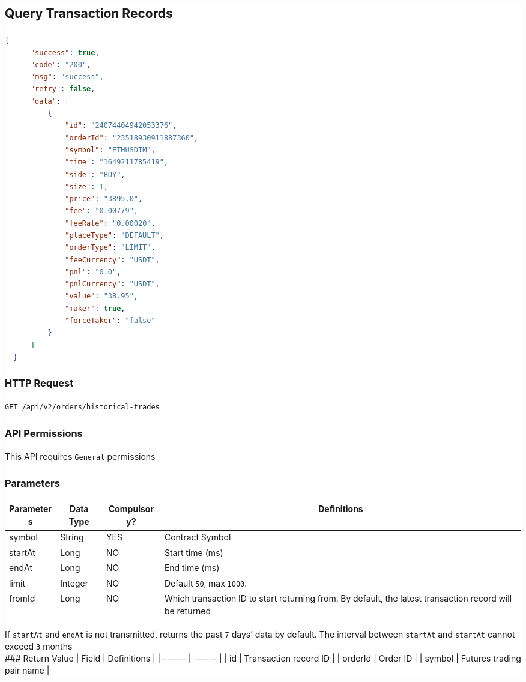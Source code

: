 ## Query Transaction Records
```json
{
      "success": true,
      "code": "200",
      "msg": "success",
      "retry": false,
      "data": [
          {
              "id": "24074404942053376",
              "orderId": "23518930911887360",
              "symbol": "ETHUSDTM",
              "time": "1649211785419",
              "side": "BUY",
              "size": 1,
              "price": "3895.0",
              "fee": "0.00779",
              "feeRate": "0.00020",
              "placeType": "DEFAULT",
              "orderType": "LIMIT",
              "feeCurrency": "USDT",
              "pnl": "0.0",
              "pnlCurrency": "USDT",
              "value": "38.95",
              "maker": true,
              "forceTaker": "false"
          }
      ]
  }
```
### HTTP Request
`GET /api/v2/orders/historical-trades`
### API Permissions
This API requires `General` permissions
### Parameters
Parameters | Data Type | Compulsory? | Definitions 
--------- | ------- | -----------| -----------
| symbol | String | YES | Contract Symbol	|
| startAt | Long  | NO | Start time (ms)	|
| endAt | Long | NO | End time (ms)	|
| limit | Integer | NO | Default `50`, max `1000`.	|
| fromId | Long | NO |Which transaction ID to start returning from. By default, the latest transaction record will be returned	|
<aside class="notice">
If <code>startAt</code> and <code>endAt</code> is not transmitted, returns the past <code>7</code>  days’ data by default.
The interval between <code>startAt</code> and <code>startAt</code> cannot exceed <code>3</code> months
</aside>
### Return Value
| Field   | Definitions   |
| ------ | ------ |
| id | Transaction record ID |
| orderId | Order ID |
| symbol | Futures trading pair name |